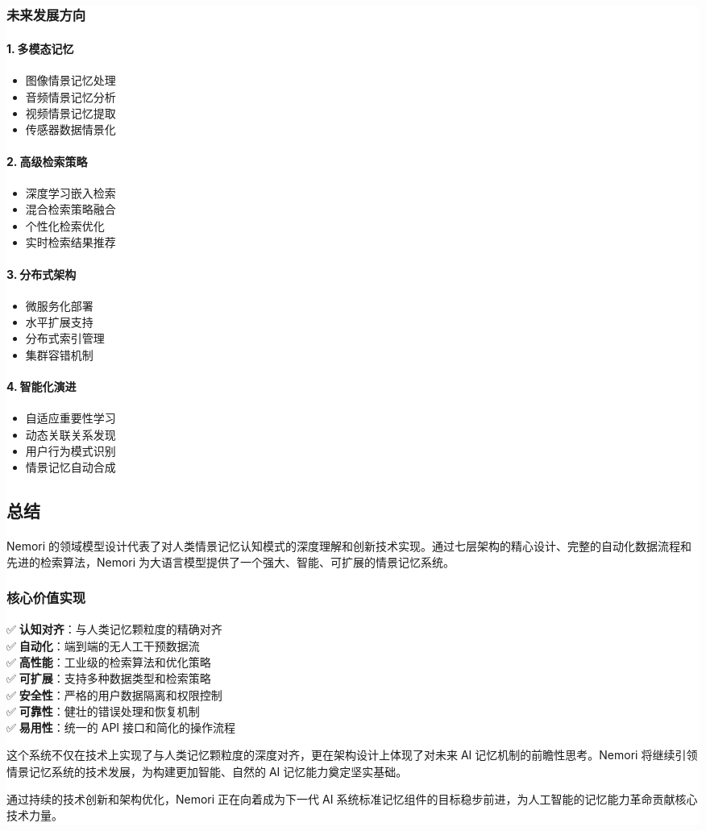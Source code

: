 ### 未来发展方向

#### 1. 多模态记忆
- 图像情景记忆处理
- 音频情景记忆分析  
- 视频情景记忆提取
- 传感器数据情景化

#### 2. 高级检索策略
- 深度学习嵌入检索
- 混合检索策略融合
- 个性化检索优化
- 实时检索结果推荐

#### 3. 分布式架构
- 微服务化部署
- 水平扩展支持
- 分布式索引管理
- 集群容错机制

#### 4. 智能化演进
- 自适应重要性学习
- 动态关联关系发现
- 用户行为模式识别
- 情景记忆自动合成

## 总结

Nemori 的领域模型设计代表了对人类情景记忆认知模式的深度理解和创新技术实现。通过七层架构的精心设计、完整的自动化数据流程和先进的检索算法，Nemori 为大语言模型提供了一个强大、智能、可扩展的情景记忆系统。

### 核心价值实现

✅ **认知对齐**：与人类记忆颗粒度的精确对齐  
✅ **自动化**：端到端的无人工干预数据流  
✅ **高性能**：工业级的检索算法和优化策略  
✅ **可扩展**：支持多种数据类型和检索策略  
✅ **安全性**：严格的用户数据隔离和权限控制  
✅ **可靠性**：健壮的错误处理和恢复机制  
✅ **易用性**：统一的 API 接口和简化的操作流程  

这个系统不仅在技术上实现了与人类记忆颗粒度的深度对齐，更在架构设计上体现了对未来 AI 记忆机制的前瞻性思考。Nemori 将继续引领情景记忆系统的技术发展，为构建更加智能、自然的 AI 记忆能力奠定坚实基础。

通过持续的技术创新和架构优化，Nemori 正在向着成为下一代 AI 系统标准记忆组件的目标稳步前进，为人工智能的记忆能力革命贡献核心技术力量。